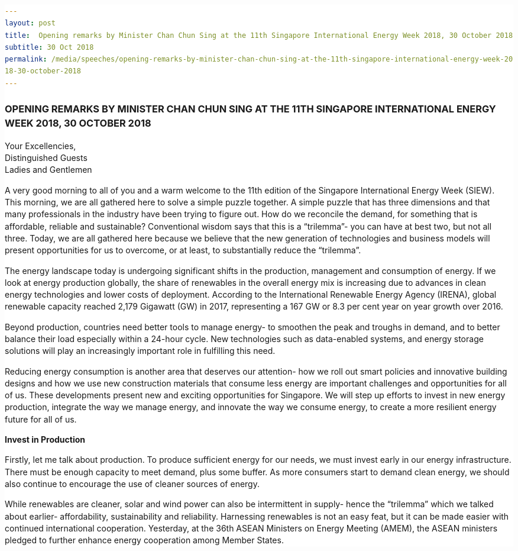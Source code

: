 ```yaml
---
layout: post
title:  Opening remarks by Minister Chan Chun Sing at the 11th Singapore International Energy Week 2018, 30 October 2018
subtitle: 30 Oct 2018
permalink: /media/speeches/opening-remarks-by-minister-chan-chun-sing-at-the-11th-singapore-international-energy-week-2018-30-october-2018
---
```


### OPENING REMARKS BY MINISTER CHAN CHUN SING AT THE 11TH SINGAPORE INTERNATIONAL ENERGY WEEK 2018, 30 OCTOBER 2018

Your Excellencies,  
Distinguished Guests  
Ladies and Gentlemen

A very good morning to all of you and a warm welcome to the 11th edition of the Singapore International Energy Week (SIEW). This morning, we are all gathered here to solve a simple puzzle together. A simple puzzle that has three dimensions and that many professionals in the industry have been trying to figure out. How do we reconcile the demand, for something that is affordable, reliable and sustainable? Conventional wisdom says that this is a “trilemma”- you can have at best two, but not all three. Today, we are all gathered here because we believe that the new generation of technologies and business models will present opportunities for us to overcome, or at least, to substantially reduce the “trilemma”.

The energy landscape today is undergoing significant shifts in the production, management and consumption of energy. If we look at energy production globally, the share of renewables in the overall energy mix is increasing due to advances in clean energy technologies and lower costs of deployment. According to the International Renewable Energy Agency (IRENA), global renewable capacity reached 2,179 Gigawatt (GW) in 2017, representing a 167 GW or 8.3 per cent year on year growth over 2016.

Beyond production, countries need better tools to manage energy- to smoothen the peak and troughs in demand, and to better balance their load especially within a 24-hour cycle. New technologies such as data-enabled systems, and energy storage solutions will play an increasingly important role in fulfilling this need.

Reducing energy consumption is another area that deserves our attention- how we roll out smart policies and innovative building designs and how we use new construction materials that consume less energy are important challenges and opportunities for all of us. These developments present new and exciting opportunities for Singapore. We will step up efforts to invest in new energy production, integrate the way we manage energy, and innovate the way we consume energy, to create a more resilient energy future for all of us.

**Invest in Production**

Firstly, let me talk about production. To produce sufficient energy for our needs, we must invest early in our energy infrastructure. There must be enough capacity to meet demand, plus some buffer. As more consumers start to demand clean energy, we should also continue to encourage the use of cleaner sources of energy.

While renewables are cleaner, solar and wind power can also be intermittent in supply- hence the “trilemma” which we talked about earlier- affordability, sustainability and reliability. Harnessing renewables is not an easy feat, but it can be made easier with continued international cooperation. Yesterday, at the 36th ASEAN Ministers on Energy Meeting (AMEM), the ASEAN ministers pledged to further enhance energy cooperation among Member States.
